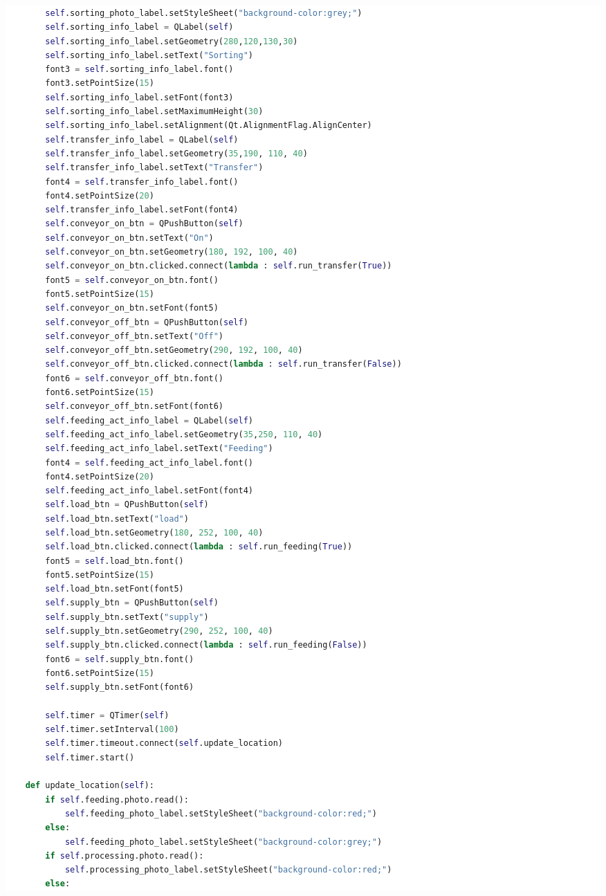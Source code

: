 ```python
        self.sorting_photo_label.setStyleSheet("background-color:grey;")
        self.sorting_info_label = QLabel(self)
        self.sorting_info_label.setGeometry(280,120,130,30)
        self.sorting_info_label.setText("Sorting")
        font3 = self.sorting_info_label.font()
        font3.setPointSize(15)
        self.sorting_info_label.setFont(font3)
        self.sorting_info_label.setMaximumHeight(30)
        self.sorting_info_label.setAlignment(Qt.AlignmentFlag.AlignCenter)
        self.transfer_info_label = QLabel(self)
        self.transfer_info_label.setGeometry(35,190, 110, 40)
        self.transfer_info_label.setText("Transfer")
        font4 = self.transfer_info_label.font()
        font4.setPointSize(20)
        self.transfer_info_label.setFont(font4)
        self.conveyor_on_btn = QPushButton(self)
        self.conveyor_on_btn.setText("On")
        self.conveyor_on_btn.setGeometry(180, 192, 100, 40)
        self.conveyor_on_btn.clicked.connect(lambda : self.run_transfer(True))
        font5 = self.conveyor_on_btn.font()
        font5.setPointSize(15)
        self.conveyor_on_btn.setFont(font5)
        self.conveyor_off_btn = QPushButton(self)
        self.conveyor_off_btn.setText("Off")
        self.conveyor_off_btn.setGeometry(290, 192, 100, 40)
        self.conveyor_off_btn.clicked.connect(lambda : self.run_transfer(False))
        font6 = self.conveyor_off_btn.font()
        font6.setPointSize(15)
        self.conveyor_off_btn.setFont(font6)
        self.feeding_act_info_label = QLabel(self)
        self.feeding_act_info_label.setGeometry(35,250, 110, 40)
        self.feeding_act_info_label.setText("Feeding")
        font4 = self.feeding_act_info_label.font()
        font4.setPointSize(20)
        self.feeding_act_info_label.setFont(font4)
        self.load_btn = QPushButton(self)
        self.load_btn.setText("load")
        self.load_btn.setGeometry(180, 252, 100, 40)
        self.load_btn.clicked.connect(lambda : self.run_feeding(True))
        font5 = self.load_btn.font()
        font5.setPointSize(15)
        self.load_btn.setFont(font5)
        self.supply_btn = QPushButton(self)
        self.supply_btn.setText("supply")
        self.supply_btn.setGeometry(290, 252, 100, 40)
        self.supply_btn.clicked.connect(lambda : self.run_feeding(False))
        font6 = self.supply_btn.font()
        font6.setPointSize(15)
        self.supply_btn.setFont(font6)

        self.timer = QTimer(self)
        self.timer.setInterval(100)
        self.timer.timeout.connect(self.update_location)
        self.timer.start()
    
    def update_location(self):
        if self.feeding.photo.read():
            self.feeding_photo_label.setStyleSheet("background-color:red;")
        else:
            self.feeding_photo_label.setStyleSheet("background-color:grey;")
        if self.processing.photo.read():
            self.processing_photo_label.setStyleSheet("background-color:red;")
        else:
```